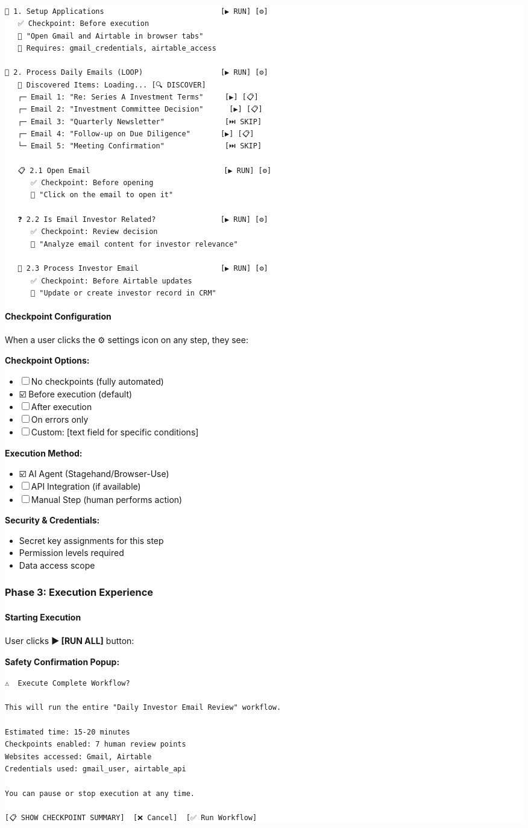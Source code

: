 ```
🎯 1. Setup Applications                           [▶️ RUN] [⚙️]
   ✅ Checkpoint: Before execution
   📝 "Open Gmail and Airtable in browser tabs"
   🔐 Requires: gmail_credentials, airtable_access
   
🔄 2. Process Daily Emails (LOOP)                  [▶️ RUN] [⚙️] 
   📧 Discovered Items: Loading... [🔍 DISCOVER]
   ┌─ Email 1: "Re: Series A Investment Terms"     [▶️] [📋]
   ┌─ Email 2: "Investment Committee Decision"      [▶️] [📋] 
   ┌─ Email 3: "Quarterly Newsletter"              [⏭️ SKIP]
   ┌─ Email 4: "Follow-up on Due Diligence"       [▶️] [📋]
   └─ Email 5: "Meeting Confirmation"              [⏭️ SKIP]
   
   📋 2.1 Open Email                               [▶️ RUN] [⚙️]
      ✅ Checkpoint: Before opening
      📝 "Click on the email to open it"
      
   ❓ 2.2 Is Email Investor Related?               [▶️ RUN] [⚙️]
      ✅ Checkpoint: Review decision
      📝 "Analyze email content for investor relevance"
      
   🔧 2.3 Process Investor Email                   [▶️ RUN] [⚙️]
      ✅ Checkpoint: Before Airtable updates
      📝 "Update or create investor record in CRM"
```

#### Checkpoint Configuration
When a user clicks the ⚙️ settings icon on any step, they see:

**Checkpoint Options:**
- ☐ No checkpoints (fully automated)
- ☑️ Before execution (default)
- ☐ After execution  
- ☐ On errors only
- ☐ Custom: [text field for specific conditions]

**Execution Method:**
- ☑️ AI Agent (Stagehand/Browser-Use)
- ☐ API Integration (if available)
- ☐ Manual Step (human performs action)

**Security & Credentials:**
- Secret key assignments for this step
- Permission levels required
- Data access scope

### Phase 3: Execution Experience

#### Starting Execution
User clicks **▶️ [RUN ALL]** button:

**Safety Confirmation Popup:**
```
⚠️  Execute Complete Workflow?

This will run the entire "Daily Investor Email Review" workflow.

Estimated time: 15-20 minutes
Checkpoints enabled: 7 human review points
Websites accessed: Gmail, Airtable
Credentials used: gmail_user, airtable_api

You can pause or stop execution at any time.

[📋 SHOW CHECKPOINT SUMMARY]  [❌ Cancel]  [✅ Run Workflow]
```